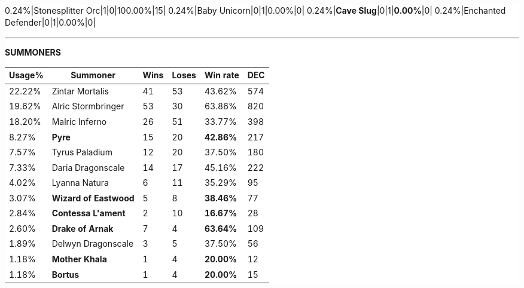 0.24%|Stonesplitter Orc|1|0|100.00%|15|
0.24%|Baby Unicorn|0|1|0.00%|0|
0.24%|**Cave Slug**|0|1|**0.00%**|0|
0.24%|Enchanted Defender|0|1|0.00%|0|

---
**SUMMONERS**

Usage%|Summoner|Wins|Loses|Win rate|DEC|
-|-|-|-|-|-|
22.22%|Zintar Mortalis|41|53|43.62%|574|
19.62%|Alric Stormbringer|53|30|63.86%|820|
18.20%|Malric Inferno|26|51|33.77%|398|
8.27%|**Pyre**|15|20|**42.86%**|217|
7.57%|Tyrus Paladium|12|20|37.50%|180|
7.33%|Daria Dragonscale|14|17|45.16%|222|
4.02%|Lyanna Natura|6|11|35.29%|95|
3.07%|**Wizard of Eastwood**|5|8|**38.46%**|77|
2.84%|**Contessa L'ament**|2|10|**16.67%**|28|
2.60%|**Drake of Arnak**|7|4|**63.64%**|109|
1.89%|Delwyn Dragonscale|3|5|37.50%|56|
1.18%|**Mother Khala**|1|4|**20.00%**|12|
1.18%|**Bortus**|1|4|**20.00%**|15|
